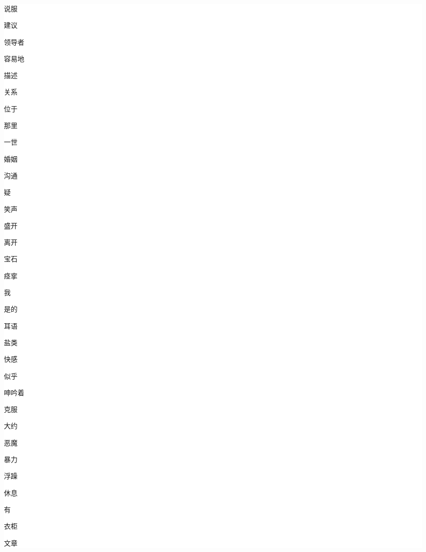说服

建议

领导者

容易地

描述

关系

位于

那里

一世

婚姻

沟通

疑

笑声

盛开

离开

宝石

痉挛

我

是的

耳语

盐类

快感

似乎

呻吟着

克服

大约

恶魔

暴力

浮躁

休息

有

衣柜

文章
